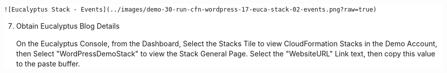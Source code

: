     ![Eucalyptus Stack - Events](../images/demo-30-run-cfn-wordpress-17-euca-stack-02-events.png?raw=true)

7. Obtain Eucalyptus Blog Details

    On the Eucalyptus Console, from the Dashboard, Select the Stacks Tile to view CloudFormation
    Stacks in the Demo Account, then Select "WordPressDemoStack" to view the Stack General Page.
    Select the "WebsiteURL" Link text, then copy this value to the paste buffer.
